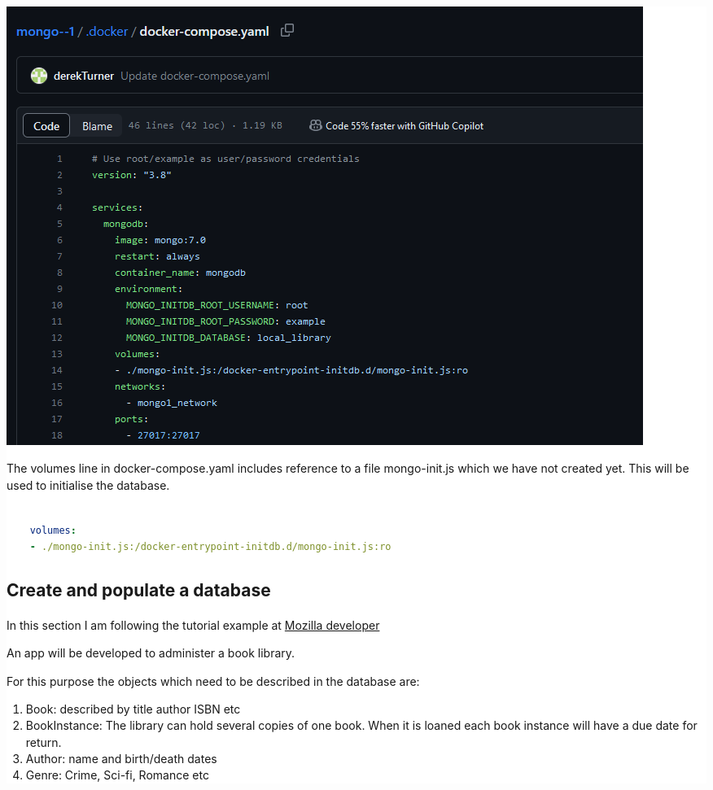 
![mongo1 repository](images/compose.png)



The volumes line in docker-compose.yaml includes reference to a file mongo-init.js which we have not created yet.  This will be used to initialise the database.

```yaml

    volumes:
    - ./mongo-init.js:/docker-entrypoint-initdb.d/mongo-init.js:ro

```



## Create and populate a database

In this section I am following the tutorial example at [Mozilla developer](https://developer.mozilla.org/en-US/docs/Learn/Server-side/Express_Nodejs/mongoose)

An app will be developed to administer a book library.

For this purpose the objects which need to be described in the database are:

1. Book: described by title author ISBN etc
2. BookInstance: The library can hold several copies of one book. When it is loaned each book instance will have a due date for return.
3. Author: name and birth/death dates
4. Genre: Crime, Sci-fi, Romance etc
